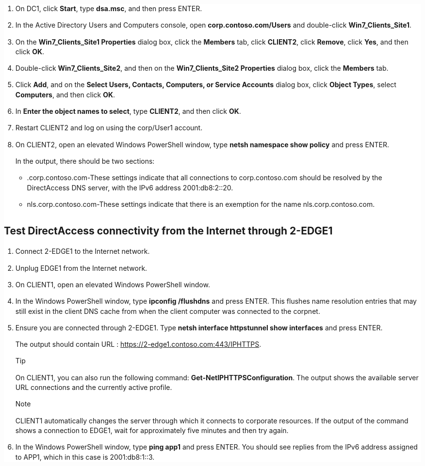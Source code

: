 1.  On DC1, click **Start**, type **dsa.msc**, and then press ENTER.

2.  In the Active Directory Users and Computers console, open **corp.contoso.com/Users** and double-click **Win7_Clients_Site1**.

3.  On the **Win7_Clients_Site1 Properties** dialog box, click the **Members** tab, click **CLIENT2**, click **Remove**, click **Yes**, and then click **OK**.

4.  Double-click **Win7_Clients_Site2**, and then on the **Win7_Clients_Site2 Properties** dialog box, click the **Members** tab.

5.  Click **Add**, and on the **Select Users, Contacts, Computers, or Service Accounts** dialog box, click **Object Types**, select **Computers**, and then click **OK**.

6.  In **Enter the object names to select**, type **CLIENT2**, and then click **OK**.

7.  Restart CLIENT2 and log on using the corp/User1 account.

8.  On CLIENT2, open an elevated Windows PowerShell window, type **netsh namespace show policy** and press ENTER.

    In the output, there should be two sections:

    -   .corp.contoso.com-These settings indicate that all connections to corp.contoso.com should be resolved by the DirectAccess DNS server, with the IPv6 address 2001:db8:2::20.

    -   nls.corp.contoso.com-These settings indicate that there is an exemption for the name nls.corp.contoso.com.

## <a name="DAConnect"></a>Test DirectAccess connectivity from the Internet through 2-EDGE1

1. Connect 2-EDGE1 to the Internet network.

2. Unplug EDGE1 from the Internet network.

3. On CLIENT1, open an elevated Windows PowerShell window.

4. In the Windows PowerShell window, type **ipconfig /flushdns** and press ENTER. This flushes name resolution entries that may still exist in the client DNS cache from when the client computer was connected to the corpnet.

5. Ensure you are connected through 2-EDGE1. Type **netsh interface httpstunnel show interfaces** and press ENTER.

   The output should contain URL : https://2-edge1.contoso.com:443/IPHTTPS.

   > [!TIP]
   > On CLIENT1, you can also run the following command: **Get-NetIPHTTPSConfiguration**. The output shows the available server URL connections and the currently active profile.

   > [!NOTE]
   > CLIENT1 automatically changes the server through which it connects to corporate resources. If the output of the command shows a connection to EDGE1, wait for approximately five minutes and then try again.

6. In the Windows PowerShell window, type **ping app1** and press ENTER. You should see replies from the IPv6 address assigned to APP1, which in this case is 2001:db8:1::3.
